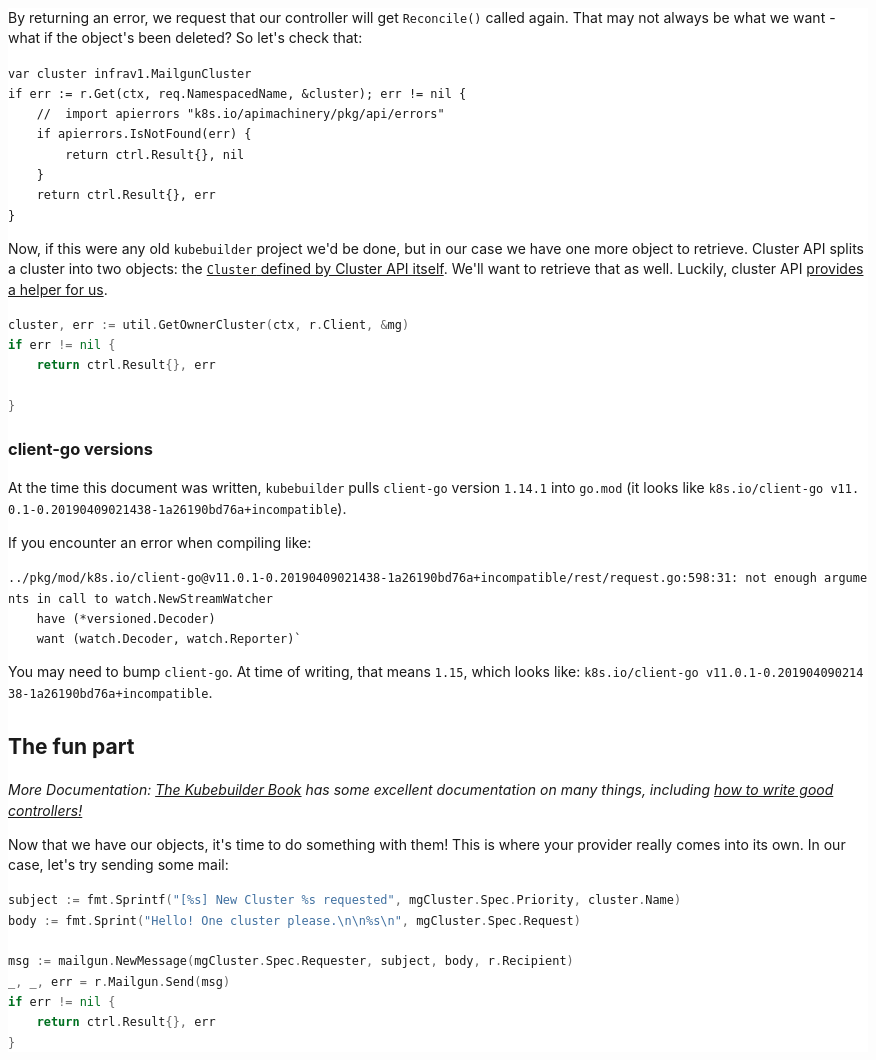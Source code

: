 By returning an error, we request that our controller will get `Reconcile()` called again.
That may not always be what we want - what if the object's been deleted? So let's check that:

```
var cluster infrav1.MailgunCluster
if err := r.Get(ctx, req.NamespacedName, &cluster); err != nil {
    // 	import apierrors "k8s.io/apimachinery/pkg/api/errors"
    if apierrors.IsNotFound(err) {
        return ctrl.Result{}, nil
    }
    return ctrl.Result{}, err
}
```

Now, if this were any old `kubebuilder` project we'd be done, but in our case we have one more object to retrieve.
Cluster API splits a cluster into two objects: the [`Cluster` defined by Cluster API itself][cluster].
We'll want to retrieve that as well.
Luckily, cluster API [provides a helper for us][getowner].

```go
cluster, err := util.GetOwnerCluster(ctx, r.Client, &mg)
if err != nil {
    return ctrl.Result{}, err

}
```

### client-go versions
At the time this document was written, `kubebuilder` pulls `client-go` version `1.14.1` into `go.mod` (it looks like `k8s.io/client-go v11.0.1-0.20190409021438-1a26190bd76a+incompatible`).

If you encounter an error when compiling like:

```
../pkg/mod/k8s.io/client-go@v11.0.1-0.20190409021438-1a26190bd76a+incompatible/rest/request.go:598:31: not enough arguments in call to watch.NewStreamWatcher
    have (*versioned.Decoder)
    want (watch.Decoder, watch.Reporter)`
```

You may need to bump `client-go`. At time of writing, that means `1.15`, which looks like: `k8s.io/client-go v11.0.1-0.20190409021438-1a26190bd76a+incompatible`.

## The fun part

_More Documentation: [The Kubebuilder Book][book] has some excellent documentation on many things, including [how to write good controllers!][implement]_

[book]: https://book.kubebuilder.io/
[implement]: https://book.kubebuilder.io/cronjob-tutorial/controller-implementation.html

Now that we have our objects, it's time to do something with them!
This is where your provider really comes into its own.
In our case, let's try sending some mail:

```go
subject := fmt.Sprintf("[%s] New Cluster %s requested", mgCluster.Spec.Priority, cluster.Name)
body := fmt.Sprint("Hello! One cluster please.\n\n%s\n", mgCluster.Spec.Request)

msg := mailgun.NewMessage(mgCluster.Spec.Requester, subject, body, r.Recipient)
_, _, err = r.Mailgun.Send(msg)
if err != nil {
    return ctrl.Result{}, err
}
```


[controller]: https://book.kubebuilder.io/cronjob-tutorial/controller-overview.html#whats-in-a-controller
[RBAC]: https://kubernetes.io/docs/reference/access-authn-authz/rbac/#role-and-clusterrole
[cluster]: https://godoc.org/sigs.k8s.io/cluster-api/api/v1beta1#Cluster
[getowner]: https://godoc.org/sigs.k8s.io/cluster-api/util#GetOwnerMachine